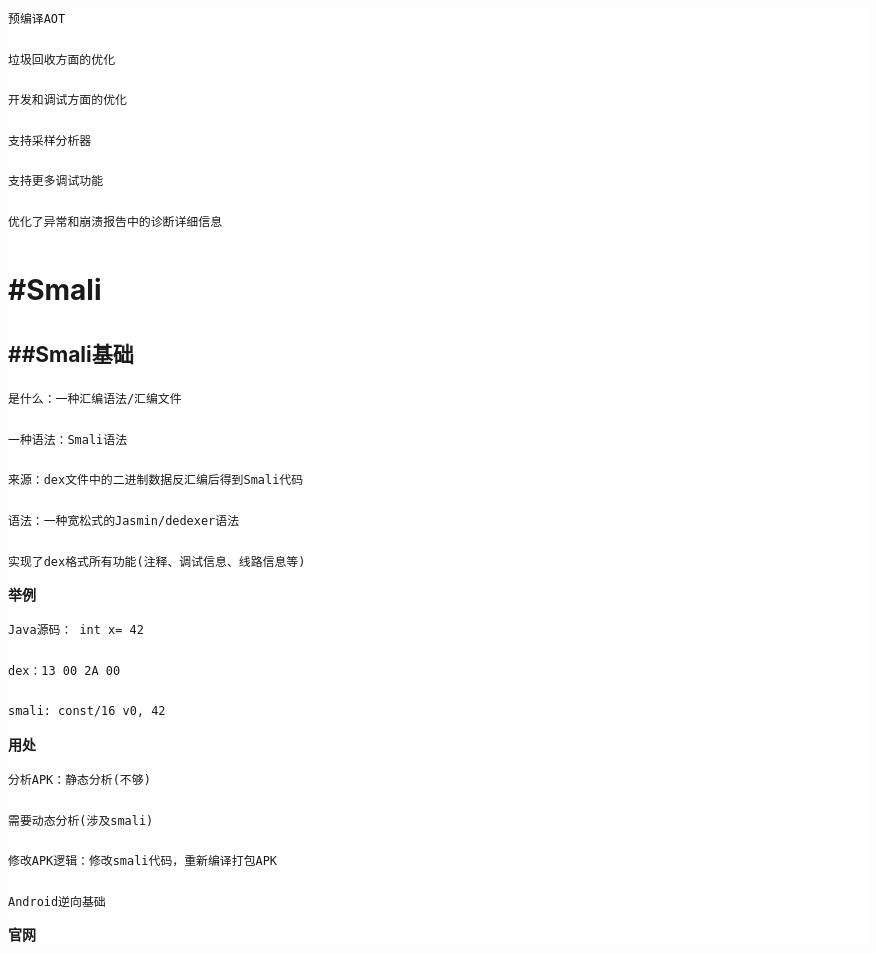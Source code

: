 ```
预编译AOT

垃圾回收方面的优化

开发和调试方面的优化

支持采样分析器

支持更多调试功能

优化了异常和崩溃报告中的诊断详细信息
```

# #Smali

## ##Smali基础

```
是什么：一种汇编语法/汇编文件

一种语法：Smali语法

来源：dex文件中的二进制数据反汇编后得到Smali代码

语法：一种宽松式的Jasmin/dedexer语法

实现了dex格式所有功能(注释、调试信息、线路信息等)
```

**举例**

```
Java源码： int x= 42

dex：13 00 2A 00

smali: const/16 v0, 42
```

**用处**

```
分析APK：静态分析(不够)

需要动态分析(涉及smali)

修改APK逻辑：修改smali代码，重新编译打包APK

Android逆向基础
```

**官网**
